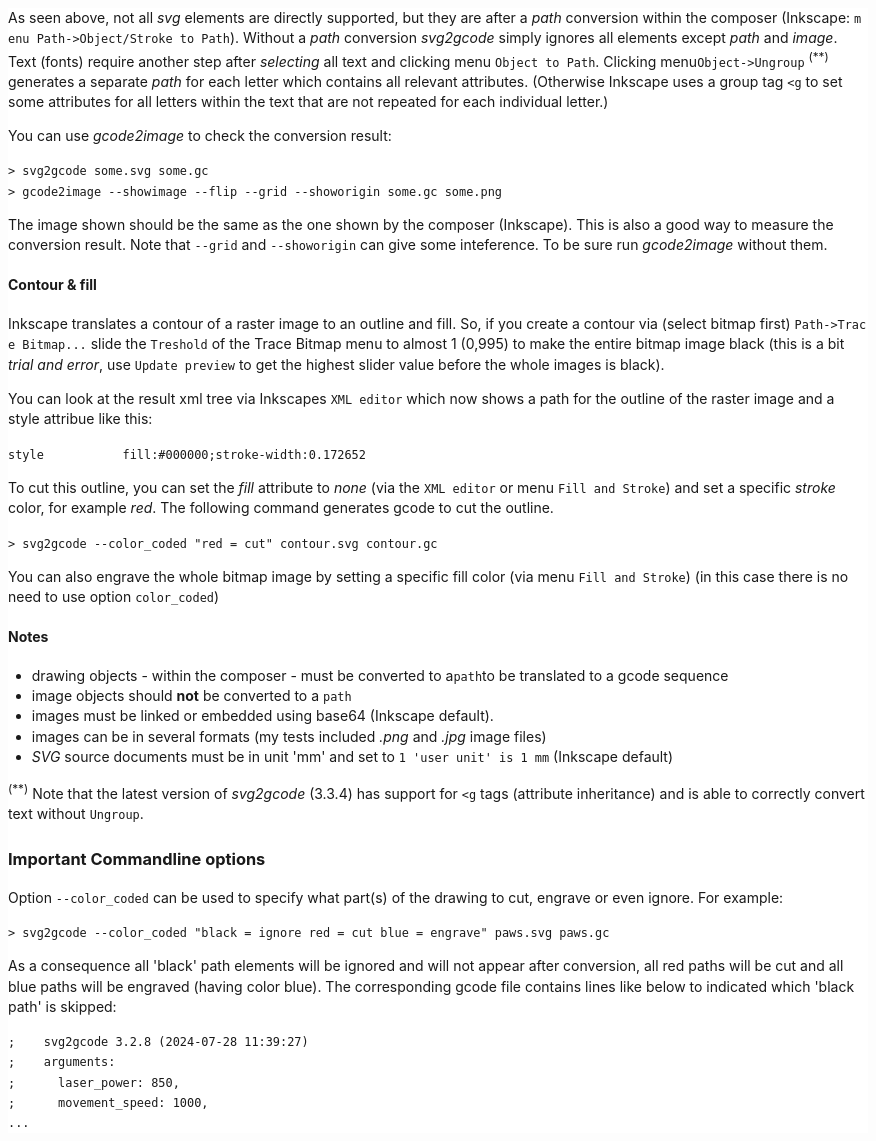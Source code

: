 As seen above, not all *svg* elements are directly supported, but they are after a *path* conversion within the composer (Inkscape: ```menu Path->Object/Stroke to Path```). Without a *path* conversion *svg2gcode* simply ignores all elements except *path* and *image*. Text (fonts) require another step after *selecting* all text and clicking menu ```Object to Path```. Clicking menu```Object->Ungroup``` <sup>(**)</sup> generates a separate *path* for each letter which contains all relevant attributes. (Otherwise Inkscape uses a group tag ```<g``` to set some attributes for all letters within the text that are not repeated for each individual letter.) 

You can use *gcode2image* to check the conversion result:
```
> svg2gcode some.svg some.gc
> gcode2image --showimage --flip --grid --showorigin some.gc some.png
```
The image shown should be the same as the one shown by the composer (Inkscape). This is also a good way to measure the conversion result. Note that ```--grid``` and ```--showorigin``` can give some inteference. To be sure run *gcode2image* without them.

#### Contour & fill

Inkscape translates a contour of a raster image to an outline and fill. So, if you create a contour via (select bitmap first) ```Path->Trace Bitmap...``` slide the ```Treshold``` of the Trace Bitmap menu to almost 1 (0,995) to make the entire bitmap image black (this is a bit *trial and error*, use ```Update preview``` to get the highest slider value before the whole images is black).

You can look at the result xml tree via Inkscapes ```XML editor``` which now shows a path for the outline of the raster image and a style attribue like this:
```
style           fill:#000000;stroke-width:0.172652
```
To cut this outline, you can set the *fill* attribute to *none* (via the ```XML editor``` or menu ```Fill and Stroke```) and set a specific *stroke* color, for example *red*. The following command generates gcode to cut the outline.
```
> svg2gcode --color_coded "red = cut" contour.svg contour.gc
```
You can also engrave the whole bitmap image by setting a specific fill color (via menu ```Fill and Stroke```) (in this case there is no need to use option ```color_coded```)

#### Notes

 - drawing objects - within the composer - must be converted to a```path```to be translated to a gcode sequence
 - image objects should **not** be converted to a ```path```
 - images must be linked or embedded using base64 (Inkscape default).
 - images can be in several formats (my tests included *.png* and  *.jpg* image files)
 - *SVG* source documents must be in unit 'mm' and set to ```1 'user unit' is 1 mm``` (Inkscape default)

<sup>(**)</sup> Note that the latest version of *svg2gcode* (3.3.4) has support for ```<g``` tags (attribute inheritance) and is able to correctly convert text without ```Ungroup```.

### Important Commandline options

Option ```--color_coded``` can be used to specify what part(s) of the drawing to cut, engrave or even ignore. 
For example:
```
> svg2gcode --color_coded "black = ignore red = cut blue = engrave" paws.svg paws.gc
```
As a consequence all 'black' path elements will be ignored and will not appear after conversion, all red paths will be cut and all blue paths will be engraved (having color blue). 
The corresponding gcode file contains lines like below to indicated which 'black path' is skipped:
```
;    svg2gcode 3.2.8 (2024-07-28 11:39:27)
;    arguments:
;      laser_power: 850,
;      movement_speed: 1000,
...
```